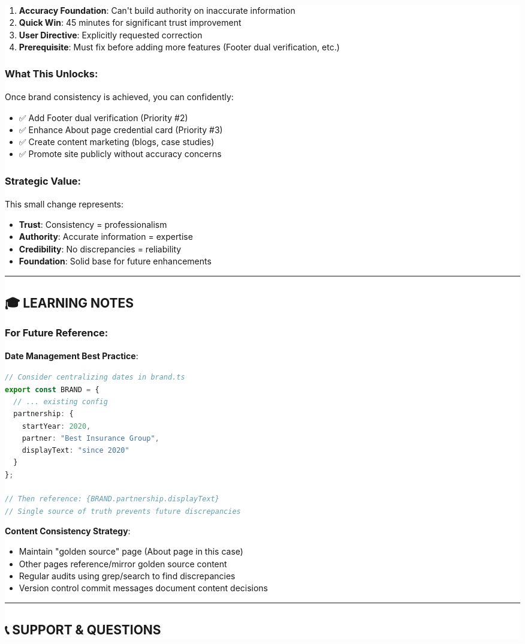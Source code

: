 1. **Accuracy Foundation**: Can't build authority on inaccurate information
2. **Quick Win**: 45 minutes for significant trust improvement
3. **User Directive**: Explicitly requested correction
4. **Prerequisite**: Must fix before adding more features (Footer dual verification, etc.)

### What This Unlocks:

Once brand consistency is achieved, you can confidently:
- ✅ Add Footer dual verification (Priority #2)
- ✅ Enhance About page credential card (Priority #3)
- ✅ Create content marketing (blogs, case studies)
- ✅ Promote site publicly without accuracy concerns

### Strategic Value:

This small change represents:
- **Trust**: Consistency = professionalism
- **Authority**: Accurate information = expertise
- **Credibility**: No discrepancies = reliability
- **Foundation**: Solid base for future enhancements

---

## 🎓 LEARNING NOTES

### For Future Reference:

**Date Management Best Practice**:
```typescript
// Consider centralizing dates in brand.ts
export const BRAND = {
  // ... existing config
  partnership: {
    startYear: 2020,
    partner: "Best Insurance Group",
    displayText: "since 2020"
  }
};

// Then reference: {BRAND.partnership.displayText}
// Single source of truth prevents future discrepancies
```

**Content Consistency Strategy**:
- Maintain "golden source" page (About page in this case)
- Other pages reference/mirror golden source content
- Regular audits using grep/search to find discrepancies
- Version control commit messages document content decisions

---

## 📞 SUPPORT & QUESTIONS
